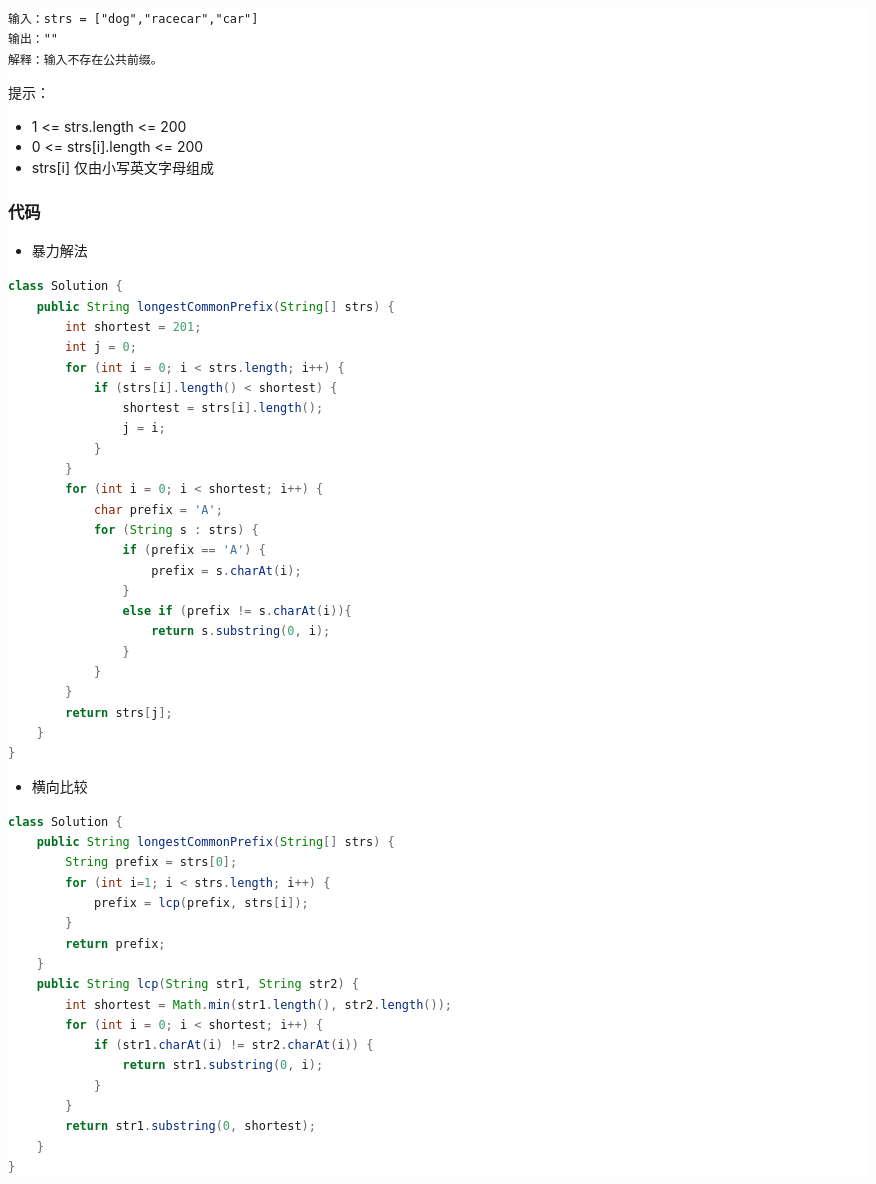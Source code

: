 ```
输入：strs = ["dog","racecar","car"]
输出：""
解释：输入不存在公共前缀。
```

提示：

- 1 <= strs.length <= 200
- 0 <= strs[i].length <= 200
- strs[i] 仅由小写英文字母组成

### 代码

- 暴力解法

```java
class Solution {
    public String longestCommonPrefix(String[] strs) {
        int shortest = 201;
        int j = 0;
        for (int i = 0; i < strs.length; i++) {
            if (strs[i].length() < shortest) {
                shortest = strs[i].length();
                j = i;
            }
        }
        for (int i = 0; i < shortest; i++) {
            char prefix = 'A';
            for (String s : strs) {
                if (prefix == 'A') {
                    prefix = s.charAt(i);
                }
                else if (prefix != s.charAt(i)){
                    return s.substring(0, i);
                }
            }
        }
        return strs[j];
    }
}
```

- 横向比较

```java
class Solution {
    public String longestCommonPrefix(String[] strs) {
        String prefix = strs[0];
        for (int i=1; i < strs.length; i++) {
            prefix = lcp(prefix, strs[i]);
        }
        return prefix;
    }
    public String lcp(String str1, String str2) {
        int shortest = Math.min(str1.length(), str2.length());
        for (int i = 0; i < shortest; i++) {
            if (str1.charAt(i) != str2.charAt(i)) {
                return str1.substring(0, i);
            }
        }
        return str1.substring(0, shortest);
    }
}
```
